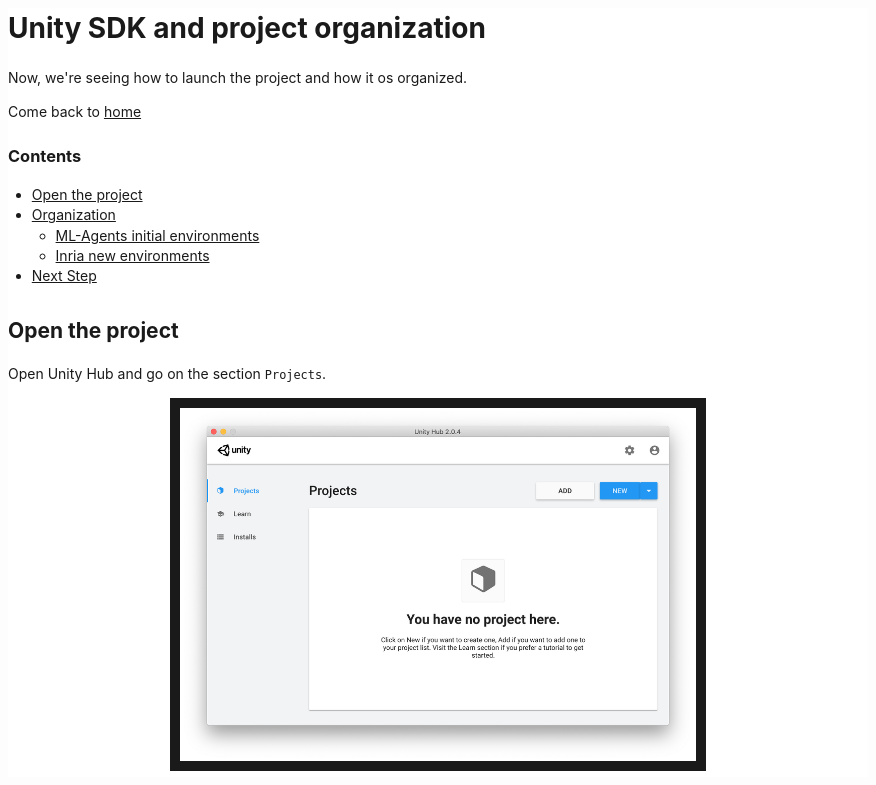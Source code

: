 # Unity SDK and project organization

Now, we're seeing how to launch the project and how it os organized.

Come back to [home](Home.md)

### Contents

- [Open the project](#open_project)
- [Organization](#organization)
  - [ML-Agents initial environments](#initial)
  - [Inria new environments](#new)
- [Next Step](#next_step)



## <a name="open_project">Open the project</a>

Open Unity Hub and go on the section `Projects`. 

<p align="center">
  <img src="images/Hub_projects.png"
       alt="Hub projects"
       width="60%" border="10" />
</p>
